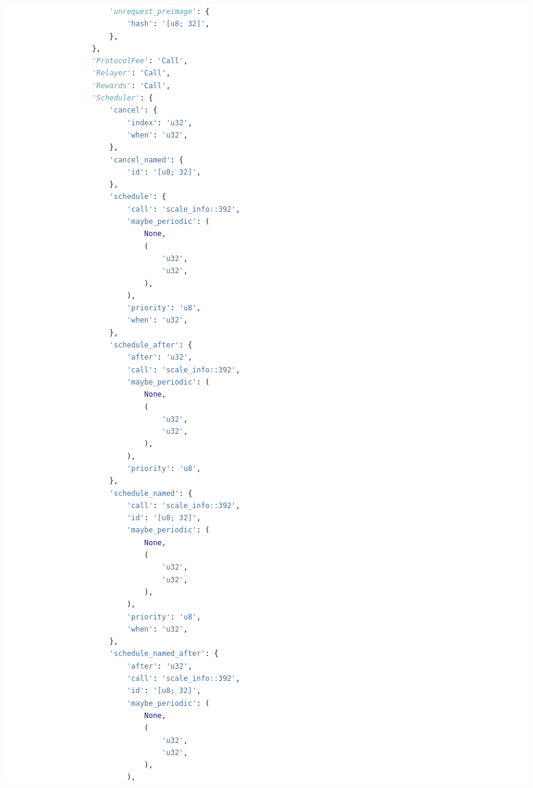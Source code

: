 ```python
                        'unrequest_preimage': {
                            'hash': '[u8; 32]',
                        },
                    },
                    'ProtocolFee': 'Call',
                    'Relayer': 'Call',
                    'Rewards': 'Call',
                    'Scheduler': {
                        'cancel': {
                            'index': 'u32',
                            'when': 'u32',
                        },
                        'cancel_named': {
                            'id': '[u8; 32]',
                        },
                        'schedule': {
                            'call': 'scale_info::392',
                            'maybe_periodic': (
                                None,
                                (
                                    'u32',
                                    'u32',
                                ),
                            ),
                            'priority': 'u8',
                            'when': 'u32',
                        },
                        'schedule_after': {
                            'after': 'u32',
                            'call': 'scale_info::392',
                            'maybe_periodic': (
                                None,
                                (
                                    'u32',
                                    'u32',
                                ),
                            ),
                            'priority': 'u8',
                        },
                        'schedule_named': {
                            'call': 'scale_info::392',
                            'id': '[u8; 32]',
                            'maybe_periodic': (
                                None,
                                (
                                    'u32',
                                    'u32',
                                ),
                            ),
                            'priority': 'u8',
                            'when': 'u32',
                        },
                        'schedule_named_after': {
                            'after': 'u32',
                            'call': 'scale_info::392',
                            'id': '[u8; 32]',
                            'maybe_periodic': (
                                None,
                                (
                                    'u32',
                                    'u32',
                                ),
                            ),
```